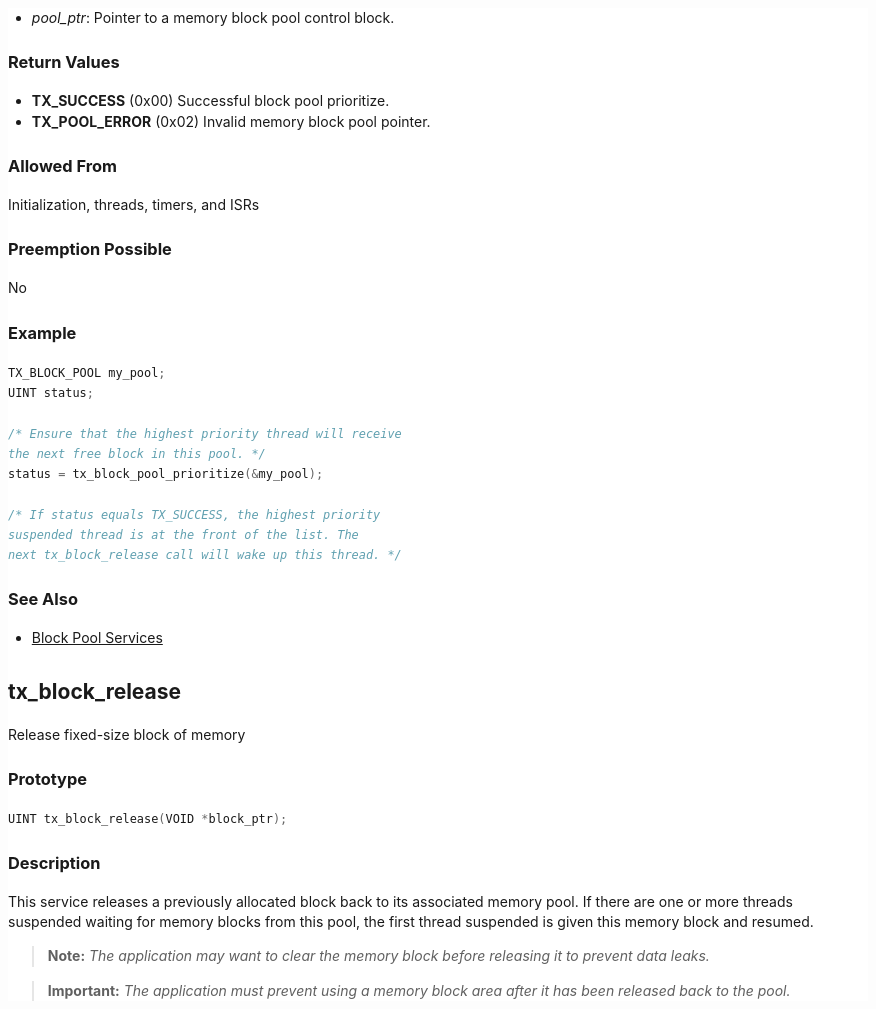 - *pool_ptr*: Pointer to a memory block pool control block.

### Return Values

- **TX_SUCCESS** (0x00) Successful block pool prioritize.
- **TX_POOL_ERROR** (0x02) Invalid memory block pool pointer.

### Allowed From

Initialization, threads, timers, and ISRs

### Preemption Possible

No

### Example
```c
TX_BLOCK_POOL my_pool;
UINT status;

/* Ensure that the highest priority thread will receive
the next free block in this pool. */
status = tx_block_pool_prioritize(&my_pool);

/* If status equals TX_SUCCESS, the highest priority
suspended thread is at the front of the list. The
next tx_block_release call will wake up this thread. */
```

### See Also

- [Block Pool Services](#Block_Pool_Services)

## tx_block_release

Release fixed-size block of memory

### Prototype

```c
UINT tx_block_release(VOID *block_ptr);
```

### Description

This service releases a previously allocated block back to its associated memory pool. If there are one or more threads suspended waiting for memory blocks from this pool, the first thread suspended is given this memory block and resumed.

> **Note:** *The application may want to clear the memory block before releasing it to prevent data leaks.*

> **Important:** *The application must prevent using a memory block area after it has been released back to the pool.*
